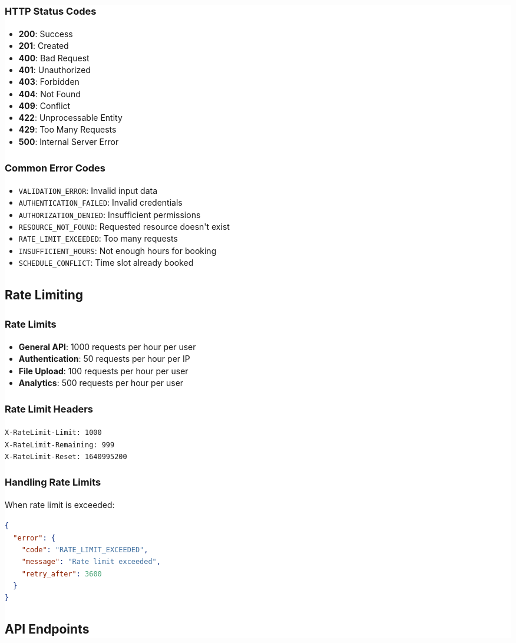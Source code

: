 ### HTTP Status Codes
- **200**: Success
- **201**: Created
- **400**: Bad Request
- **401**: Unauthorized
- **403**: Forbidden
- **404**: Not Found
- **409**: Conflict
- **422**: Unprocessable Entity
- **429**: Too Many Requests
- **500**: Internal Server Error

### Common Error Codes
- `VALIDATION_ERROR`: Invalid input data
- `AUTHENTICATION_FAILED`: Invalid credentials
- `AUTHORIZATION_DENIED`: Insufficient permissions
- `RESOURCE_NOT_FOUND`: Requested resource doesn't exist
- `RATE_LIMIT_EXCEEDED`: Too many requests
- `INSUFFICIENT_HOURS`: Not enough hours for booking
- `SCHEDULE_CONFLICT`: Time slot already booked

## Rate Limiting

### Rate Limits
- **General API**: 1000 requests per hour per user
- **Authentication**: 50 requests per hour per IP
- **File Upload**: 100 requests per hour per user
- **Analytics**: 500 requests per hour per user

### Rate Limit Headers
```http
X-RateLimit-Limit: 1000
X-RateLimit-Remaining: 999
X-RateLimit-Reset: 1640995200
```

### Handling Rate Limits
When rate limit is exceeded:
```json
{
  "error": {
    "code": "RATE_LIMIT_EXCEEDED",
    "message": "Rate limit exceeded",
    "retry_after": 3600
  }
}
```

## API Endpoints
